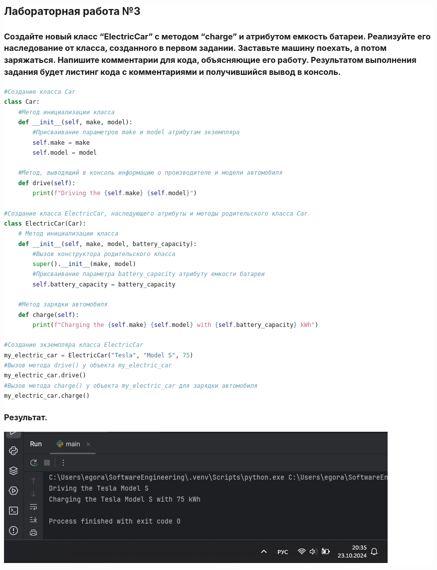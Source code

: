 ## Лабораторная работа №3
### Создайте новый класс “ElectricCar” с методом “charge” и атрибутом емкость батареи. Реализуйте его наследование от класса, созданного в первом задании. Заставьте машину поехать, а потом заряжаться. Напишите комментарии для кода, объясняющие его работу. Результатом выполнения задания будет листинг кода с комментариями и получившийся вывод в консоль.

```python
#Создание класса Car
class Car:
    #Метод инициализации класса
    def __init__(self, make, model):
        #Присваивание параметров make и model атрибутам экземпляра
        self.make = make
        self.model = model

    #Метод, выводящий в консоль информацию о производителе и модели автомобиля
    def drive(self):
        print(f"Driving the {self.make} {self.model}")

#Создание класса ElectricCar, наследующего атрибуты и методы родительского класса Car
class ElectricCar(Car):
    # Метод инициализации класса
    def __init__(self, make, model, battery_capacity):
        #Вызов конструктора родительского класса
        super().__init__(make, model)
        #Присваивание параметра battery_capacity атрибуту емкости батареи
        self.battery_capacity = battery_capacity

    #Метод зарядки автомобиля
    def charge(self):
        print(f"Charging the {self.make} {self.model} with {self.battery_capacity} kWh")

#Создание экземпляра класса ElectricCar
my_electric_car = ElectricCar("Tesla", "Model S", 75)
#Вызов метода drive() у объекта my_electric_car
my_electric_car.drive()
#Вызов метода charge() у объекта my_electric_car для зарядки автомобиля
my_electric_car.charge()
```
### Результат.
![Меню](pic/Lab8_3.png)
